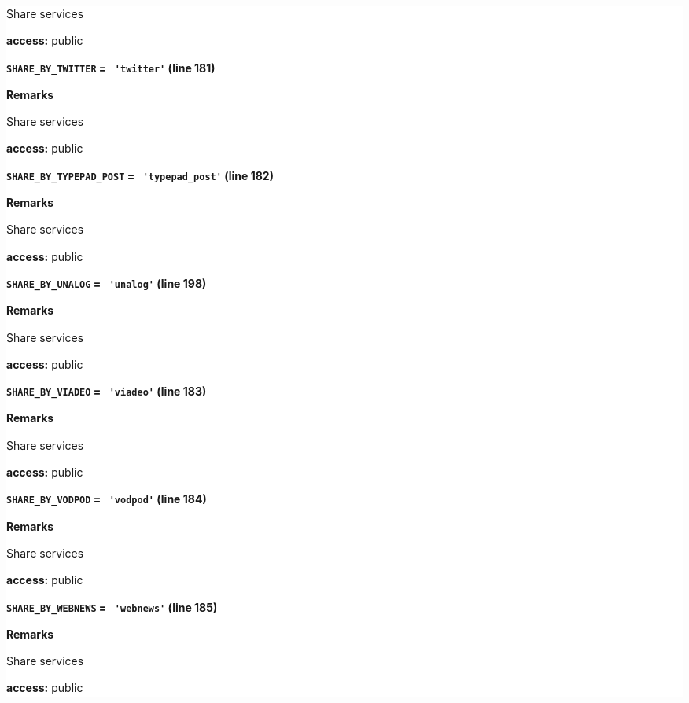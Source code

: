 Share services


**access:** public


**`SHARE_BY_TWITTER` = ` 'twitter'` (line 181)**


**Remarks**

Share services


**access:** public


**`SHARE_BY_TYPEPAD_POST` = ` 'typepad_post'` (line 182)**


**Remarks**

Share services


**access:** public


**`SHARE_BY_UNALOG` = ` 'unalog'` (line 198)**


**Remarks**

Share services


**access:** public


**`SHARE_BY_VIADEO` = ` 'viadeo'` (line 183)**


**Remarks**

Share services


**access:** public


**`SHARE_BY_VODPOD` = ` 'vodpod'` (line 184)**


**Remarks**

Share services


**access:** public


**`SHARE_BY_WEBNEWS` = ` 'webnews'` (line 185)**


**Remarks**

Share services


**access:** public
